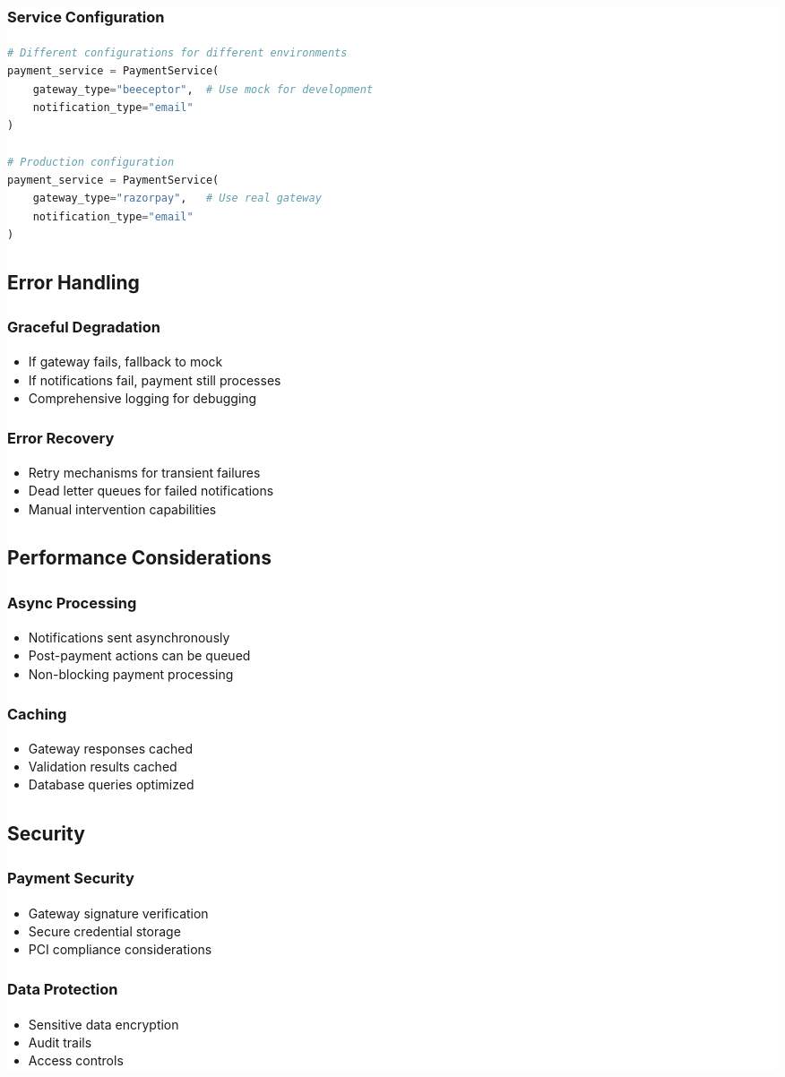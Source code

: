 ### Service Configuration
```python
# Different configurations for different environments
payment_service = PaymentService(
    gateway_type="beeceptor",  # Use mock for development
    notification_type="email"
)

# Production configuration
payment_service = PaymentService(
    gateway_type="razorpay",   # Use real gateway
    notification_type="email"
)
```

## Error Handling

### Graceful Degradation
- If gateway fails, fallback to mock
- If notifications fail, payment still processes
- Comprehensive logging for debugging

### Error Recovery
- Retry mechanisms for transient failures
- Dead letter queues for failed notifications
- Manual intervention capabilities

## Performance Considerations

### Async Processing
- Notifications sent asynchronously
- Post-payment actions can be queued
- Non-blocking payment processing

### Caching
- Gateway responses cached
- Validation results cached
- Database queries optimized

## Security

### Payment Security
- Gateway signature verification
- Secure credential storage
- PCI compliance considerations

### Data Protection
- Sensitive data encryption
- Audit trails
- Access controls
